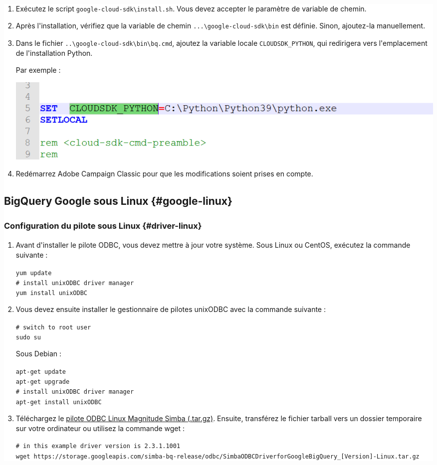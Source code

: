 1. Exécutez le script `google-cloud-sdk\install.sh`. Vous devez accepter le paramètre de variable de chemin.

1. Après l&#39;installation, vérifiez que la variable de chemin `...\google-cloud-sdk\bin` est définie. Sinon, ajoutez-la manuellement.

1. Dans le fichier `..\google-cloud-sdk\bin\bq.cmd`, ajoutez la variable locale `CLOUDSDK_PYTHON`, qui redirigera vers l&#39;emplacement de l&#39;installation Python.

   Par exemple :

   ![](assets/google-big-query_1.png)

1. Redémarrez Adobe Campaign Classic pour que les modifications soient prises en compte.

## BigQuery Google sous Linux {#google-linux}

### Configuration du pilote sous Linux {#driver-linux}

1. Avant d&#39;installer le pilote ODBC, vous devez mettre à jour votre système. Sous Linux ou CentOS, exécutez la commande suivante :

   ```
   yum update
   # install unixODBC driver manager
   yum install unixODBC
   ```

1. Vous devez ensuite installer le gestionnaire de pilotes unixODBC avec la commande suivante :

   ```
   # switch to root user
   sudo su
   ```

   Sous Debian :

   ```
   apt-get update
   apt-get upgrade
   # install unixODBC driver manager
   apt-get install unixODBC
   ```

1. Téléchargez le [pilote ODBC Linux Magnitude Simba (.tar.gz)](https://cloud.google.com/bigquery/docs/reference/odbc-jdbc-drivers). Ensuite, transférez le fichier tarball vers un dossier temporaire sur votre ordinateur ou utilisez la commande wget :

   ```
   # in this example driver version is 2.3.1.1001
   wget https://storage.googleapis.com/simba-bq-release/odbc/SimbaODBCDriverforGoogleBigQuery_[Version]-Linux.tar.gz
   ```
